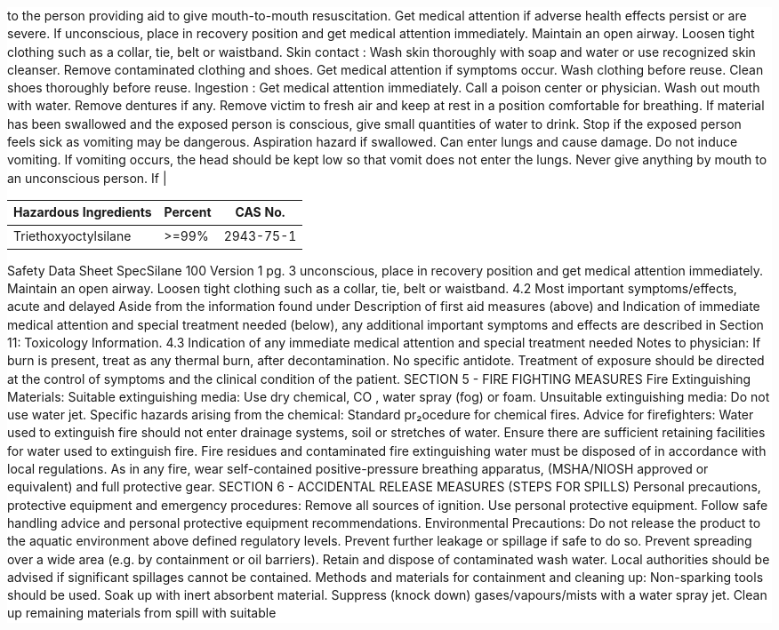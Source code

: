 to the person providing aid to give mouth-to-mouth resuscitation. Get medical
attention if adverse health effects persist or are severe. If unconscious, place in
recovery position and get medical attention immediately. Maintain an open
airway. Loosen tight clothing such as a collar, tie, belt or waistband.
Skin contact : Wash skin thoroughly with soap and water or use recognized skin cleanser.
Remove contaminated clothing and shoes. Get medical attention if symptoms
occur. Wash clothing before reuse. Clean shoes thoroughly before reuse.
Ingestion : Get medical attention immediately. Call a poison center or physician. Wash out
mouth with water. Remove dentures if any. Remove victim to fresh air and keep
at rest in a position comfortable for breathing. If material has been swallowed
and the exposed person is conscious, give small quantities of water to drink.
Stop if the exposed person feels sick as vomiting may be dangerous. Aspiration
hazard if swallowed. Can enter lungs and cause damage. Do not induce
vomiting. If vomiting occurs, the head should be kept low so that vomit does not
enter the lungs. Never give anything by mouth to an unconscious person. If |

| Hazardous Ingredients | Percent | CAS No. |
| --- | --- | --- |
| Triethoxyoctylsilane | >=99% | 2943-75-1 |

Safety Data Sheet
SpecSilane 100
Version 1 pg. 3
unconscious, place in recovery position and get medical attention immediately.
Maintain an open airway. Loosen tight clothing such as a collar, tie, belt or
waistband.
4.2 Most important symptoms/effects, acute and delayed
Aside from the information found under Description of first aid measures (above) and Indication of
immediate medical attention and special treatment needed (below), any additional important
symptoms and effects are described in Section 11: Toxicology Information.
4.3 Indication of any immediate medical attention and special treatment needed
Notes to physician: If burn is present, treat as any thermal burn, after decontamination. No specific
antidote. Treatment of exposure should be directed at the control of symptoms and the clinical
condition of the patient.
SECTION 5 - FIRE FIGHTING MEASURES
Fire Extinguishing Materials:
Suitable extinguishing media: Use dry chemical, CO , water spray (fog) or foam.
Unsuitable extinguishing media: Do not use water jet.
Specific hazards arising from the chemical: Standard pr₂ocedure for chemical fires.
Advice for firefighters: Water used to extinguish fire should not enter drainage systems,
soil or stretches of water.
Ensure there are sufficient retaining facilities for water used to
extinguish fire.
Fire residues and contaminated fire extinguishing water must be
disposed of in accordance with local regulations.
As in any fire, wear self-contained positive-pressure breathing
apparatus, (MSHA/NIOSH approved or equivalent) and full
protective gear.
SECTION 6 - ACCIDENTAL RELEASE MEASURES (STEPS FOR SPILLS)
Personal precautions, protective equipment and emergency procedures:
Remove all sources of ignition. Use personal protective equipment. Follow safe handling advice and
personal protective equipment recommendations.
Environmental Precautions:
Do not release the product to the aquatic environment above defined regulatory levels. Prevent
further leakage or spillage if safe to do so. Prevent spreading over a wide area (e.g. by containment
or oil barriers). Retain and dispose of contaminated wash water. Local authorities should be advised if
significant spillages cannot be contained.
Methods and materials for containment and cleaning up:
Non-sparking tools should be used. Soak up with inert absorbent material. Suppress (knock down)
gases/vapours/mists with a water spray jet. Clean up remaining materials from spill with suitable